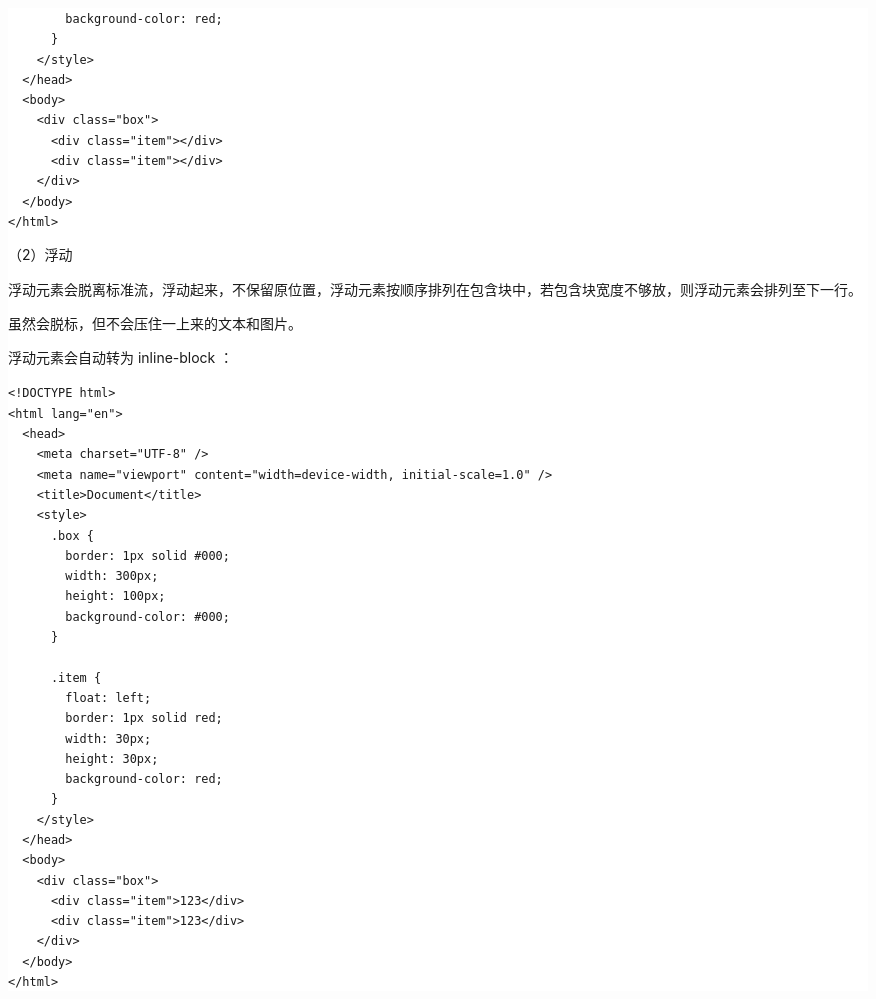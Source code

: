 ```
        background-color: red;
      }
    </style>
  </head>
  <body>
    <div class="box">
      <div class="item"></div>
      <div class="item"></div>
    </div>
  </body>
</html>
```

（2）浮动

浮动元素会脱离标准流，浮动起来，不保留原位置，浮动元素按顺序排列在包含块中，若包含块宽度不够放，则浮动元素会排列至下一行。

虽然会脱标，但不会压住一上来的文本和图片。

浮动元素会自动转为 inline-block ：

```
<!DOCTYPE html>
<html lang="en">
  <head>
    <meta charset="UTF-8" />
    <meta name="viewport" content="width=device-width, initial-scale=1.0" />
    <title>Document</title>
    <style>
      .box {
        border: 1px solid #000;
        width: 300px;
        height: 100px;
        background-color: #000;
      }

      .item {
        float: left;
        border: 1px solid red;
        width: 30px;
        height: 30px;
        background-color: red;
      }
    </style>
  </head>
  <body>
    <div class="box">
      <div class="item">123</div>
      <div class="item">123</div>
    </div>
  </body>
</html>
```
